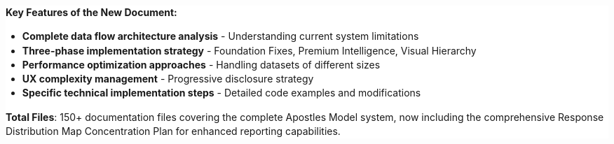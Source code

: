 **Key Features of the New Document:**
- **Complete data flow architecture analysis** - Understanding current system limitations
- **Three-phase implementation strategy** - Foundation Fixes, Premium Intelligence, Visual Hierarchy
- **Performance optimization approaches** - Handling datasets of different sizes
- **UX complexity management** - Progressive disclosure strategy
- **Specific technical implementation steps** - Detailed code examples and modifications

**Total Files**: 150+ documentation files covering the complete Apostles Model system, now including the comprehensive Response Distribution Map Concentration Plan for enhanced reporting capabilities.